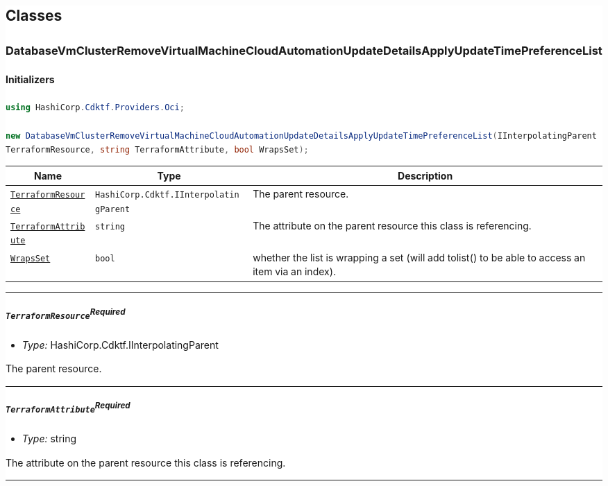 
## Classes <a name="Classes" id="Classes"></a>

### DatabaseVmClusterRemoveVirtualMachineCloudAutomationUpdateDetailsApplyUpdateTimePreferenceList <a name="DatabaseVmClusterRemoveVirtualMachineCloudAutomationUpdateDetailsApplyUpdateTimePreferenceList" id="rhizo-co-terraform-provider-oci.databaseVmClusterRemoveVirtualMachine.DatabaseVmClusterRemoveVirtualMachineCloudAutomationUpdateDetailsApplyUpdateTimePreferenceList"></a>

#### Initializers <a name="Initializers" id="rhizo-co-terraform-provider-oci.databaseVmClusterRemoveVirtualMachine.DatabaseVmClusterRemoveVirtualMachineCloudAutomationUpdateDetailsApplyUpdateTimePreferenceList.Initializer"></a>

```csharp
using HashiCorp.Cdktf.Providers.Oci;

new DatabaseVmClusterRemoveVirtualMachineCloudAutomationUpdateDetailsApplyUpdateTimePreferenceList(IInterpolatingParent TerraformResource, string TerraformAttribute, bool WrapsSet);
```

| **Name** | **Type** | **Description** |
| --- | --- | --- |
| <code><a href="#rhizo-co-terraform-provider-oci.databaseVmClusterRemoveVirtualMachine.DatabaseVmClusterRemoveVirtualMachineCloudAutomationUpdateDetailsApplyUpdateTimePreferenceList.Initializer.parameter.terraformResource">TerraformResource</a></code> | <code>HashiCorp.Cdktf.IInterpolatingParent</code> | The parent resource. |
| <code><a href="#rhizo-co-terraform-provider-oci.databaseVmClusterRemoveVirtualMachine.DatabaseVmClusterRemoveVirtualMachineCloudAutomationUpdateDetailsApplyUpdateTimePreferenceList.Initializer.parameter.terraformAttribute">TerraformAttribute</a></code> | <code>string</code> | The attribute on the parent resource this class is referencing. |
| <code><a href="#rhizo-co-terraform-provider-oci.databaseVmClusterRemoveVirtualMachine.DatabaseVmClusterRemoveVirtualMachineCloudAutomationUpdateDetailsApplyUpdateTimePreferenceList.Initializer.parameter.wrapsSet">WrapsSet</a></code> | <code>bool</code> | whether the list is wrapping a set (will add tolist() to be able to access an item via an index). |

---

##### `TerraformResource`<sup>Required</sup> <a name="TerraformResource" id="rhizo-co-terraform-provider-oci.databaseVmClusterRemoveVirtualMachine.DatabaseVmClusterRemoveVirtualMachineCloudAutomationUpdateDetailsApplyUpdateTimePreferenceList.Initializer.parameter.terraformResource"></a>

- *Type:* HashiCorp.Cdktf.IInterpolatingParent

The parent resource.

---

##### `TerraformAttribute`<sup>Required</sup> <a name="TerraformAttribute" id="rhizo-co-terraform-provider-oci.databaseVmClusterRemoveVirtualMachine.DatabaseVmClusterRemoveVirtualMachineCloudAutomationUpdateDetailsApplyUpdateTimePreferenceList.Initializer.parameter.terraformAttribute"></a>

- *Type:* string

The attribute on the parent resource this class is referencing.

---